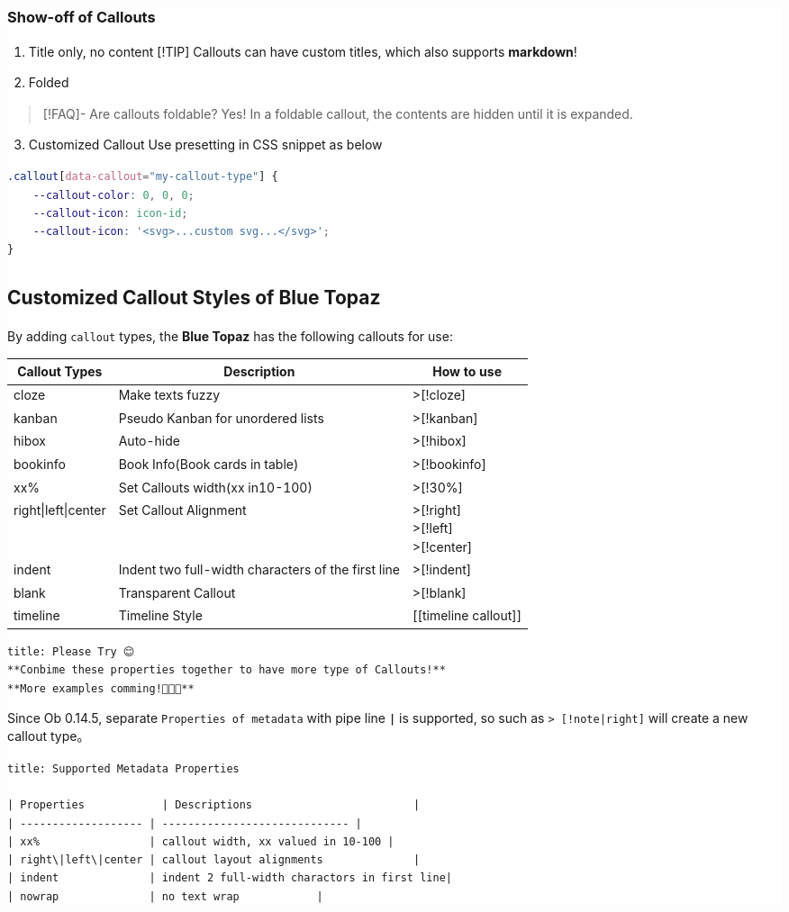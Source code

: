   
### Show-off of Callouts

1. Title only, no content
   [!TIP] Callouts can have custom titles, which also supports **markdown**!

2. Folded
> [!FAQ]- Are callouts foldable?
> Yes! In a foldable callout, the contents are hidden until it is expanded.

3. Customized Callout
Use presetting in CSS snippet as below
```css
.callout[data-callout="my-callout-type"] {
    --callout-color: 0, 0, 0;
    --callout-icon: icon-id;
    --callout-icon: '<svg>...custom svg...</svg>';
}
```

## Customized Callout Styles of **Blue Topaz**
By adding `callout` types, the **Blue Topaz** has the following callouts for use:

>
| Callout Types          | Description                            | How to use                                    |
| --------------------- | ------------------------------- | --------------------------------------- |
| cloze                  | Make texts fuzzy                    | >[!cloze]                               |
| kanban                | Pseudo Kanban for unordered lists             | >[!kanban]                              |
| hibox                 | Auto-hide                      | >[!hibox]                               |
| bookinfo              | Book Info(Book cards in table)      | >[!bookinfo]                            |
| xx%                   | Set Callouts width(xx in10-100)   | >[!30%]                                 |
| right\|left\|center   | Set Callout Alignment                 | >[!right] <br>>[!left]<br>>[!center]    |
| indent                | Indent two full-width characters of the first line               | >[!indent]                              |
| blank                 | Transparent Callout                | >[!blank]                               |
| timeline                      |            Timeline Style                     |    [[timeline callout]]                                     |
```ad-info
title: Please Try 😊
**Conbime these properties together to have more type of Callouts!**
**More examples comming!🤣😂😊**
```

Since Ob 0.14.5, separate `Properties of metadata` with pipe line **`|`** is supported, so such as `> [!note|right]` will create a new callout type。

```ad-info
title: Supported Metadata Properties

| Properties            | Descriptions                         |
| ------------------- | ----------------------------- |
| xx%                 | callout width, xx valued in 10-100 |
| right\|left\|center | callout layout alignments              |
| indent              | indent 2 full-width charactors in first line|
| nowrap              | no text wrap            | 

```
